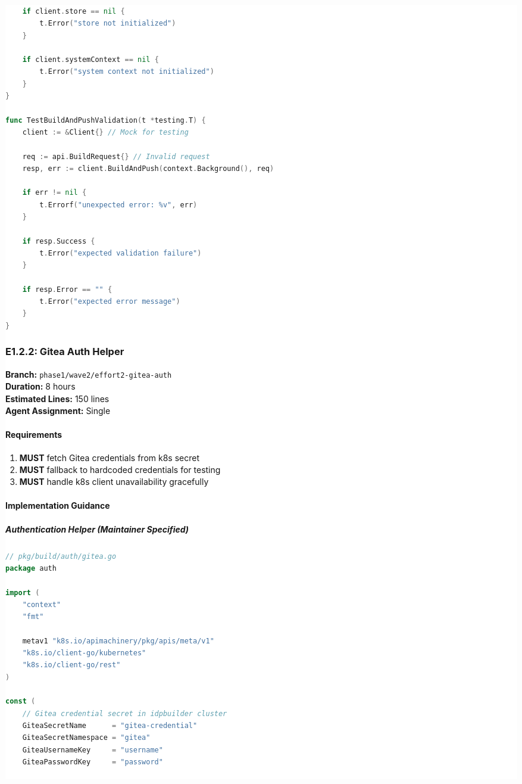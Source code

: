 ```go
    if client.store == nil {
        t.Error("store not initialized")
    }
    
    if client.systemContext == nil {
        t.Error("system context not initialized")
    }
}

func TestBuildAndPushValidation(t *testing.T) {
    client := &Client{} // Mock for testing
    
    req := api.BuildRequest{} // Invalid request
    resp, err := client.BuildAndPush(context.Background(), req)
    
    if err != nil {
        t.Errorf("unexpected error: %v", err)
    }
    
    if resp.Success {
        t.Error("expected validation failure")
    }
    
    if resp.Error == "" {
        t.Error("expected error message")
    }
}
```

### E1.2.2: Gitea Auth Helper
**Branch:** `phase1/wave2/effort2-gitea-auth`  
**Duration:** 8 hours  
**Estimated Lines:** 150 lines  
**Agent Assignment:** Single

#### Requirements
1. **MUST** fetch Gitea credentials from k8s secret
2. **MUST** fallback to hardcoded credentials for testing
3. **MUST** handle k8s client unavailability gracefully

#### Implementation Guidance

##### Authentication Helper (Maintainer Specified)
```go
// pkg/build/auth/gitea.go
package auth

import (
    "context"
    "fmt"
    
    metav1 "k8s.io/apimachinery/pkg/apis/meta/v1"
    "k8s.io/client-go/kubernetes"
    "k8s.io/client-go/rest"
)

const (
    // Gitea credential secret in idpbuilder cluster
    GiteaSecretName      = "gitea-credential"
    GiteaSecretNamespace = "gitea"
    GiteaUsernameKey     = "username"
    GiteaPasswordKey     = "password"
    
```